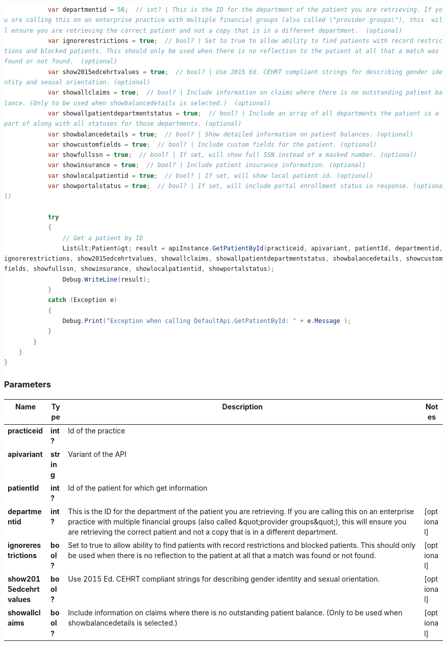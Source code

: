 ```csharp
            var departmentid = 56;  // int? | This is the ID for the department of the patient you are retrieving. If you are calling this on an enterprise practice with multiple financial groups (also called \"provider groups\"), this  will ensure you are retrieving the correct patient and not a copy that is in a different department.  (optional) 
            var ignorerestrictions = true;  // bool? | Set to true to allow ability to find patients with record restrictions and blocked patients. This should only be used when there is no reflection to the patient at all that a match was found or not found.  (optional) 
            var show2015edcehrtvalues = true;  // bool? | Use 2015 Ed. CEHRT compliant strings for describing gender identity and sexual orientation. (optional) 
            var showallclaims = true;  // bool? | Include information on claims where there is no outstanding patient balance. (Only to be used when showbalancedetails is selected.)  (optional) 
            var showallpatientdepartmentstatus = true;  // bool? | Include an array of all departments the patient is a part of along with all statuses for those departments. (optional) 
            var showbalancedetails = true;  // bool? | Show detailed information on patient balances. (optional) 
            var showcustomfields = true;  // bool? | Include custom fields for the patient. (optional) 
            var showfullssn = true;  // bool? | If set, will show full SSN instead of a masked number. (optional) 
            var showinsurance = true;  // bool? | Include patient insurance information. (optional) 
            var showlocalpatientid = true;  // bool? | If set, will show local patient id. (optional) 
            var showportalstatus = true;  // bool? | If set, will include portal enrollment status in response. (optional) 

            try
            {
                // Get a patient by ID
                List&lt;Patient&gt; result = apiInstance.GetPatientById(practiceid, apivariant, patientId, departmentid, ignorerestrictions, show2015edcehrtvalues, showallclaims, showallpatientdepartmentstatus, showbalancedetails, showcustomfields, showfullssn, showinsurance, showlocalpatientid, showportalstatus);
                Debug.WriteLine(result);
            }
            catch (Exception e)
            {
                Debug.Print("Exception when calling DefaultApi.GetPatientById: " + e.Message );
            }
        }
    }
}
```

### Parameters

Name | Type | Description  | Notes
------------- | ------------- | ------------- | -------------
 **practiceid** | **int?**| Id of the practice | 
 **apivariant** | **string**| Variant of the API | 
 **patientId** | **int?**| Id of the patient for which get information | 
 **departmentid** | **int?**| This is the ID for the department of the patient you are retrieving. If you are calling this on an enterprise practice with multiple financial groups (also called \&quot;provider groups\&quot;), this  will ensure you are retrieving the correct patient and not a copy that is in a different department.  | [optional] 
 **ignorerestrictions** | **bool?**| Set to true to allow ability to find patients with record restrictions and blocked patients. This should only be used when there is no reflection to the patient at all that a match was found or not found.  | [optional] 
 **show2015edcehrtvalues** | **bool?**| Use 2015 Ed. CEHRT compliant strings for describing gender identity and sexual orientation. | [optional] 
 **showallclaims** | **bool?**| Include information on claims where there is no outstanding patient balance. (Only to be used when showbalancedetails is selected.)  | [optional] 